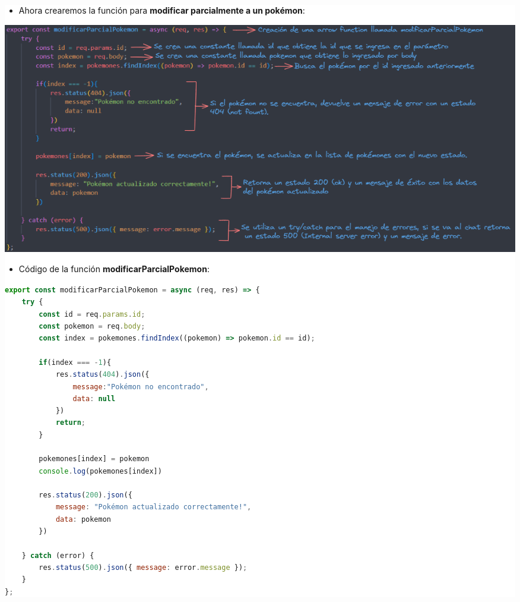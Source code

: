 - Ahora crearemos la función para **modificar parcialmente a un pokémon**:

![modificarParcialPokemon.png](../images/controller%20modificarParcialPokemon.png)

- Código de la función **modificarParcialPokemon**:

```js
export const modificarParcialPokemon = async (req, res) => {
    try {
        const id = req.params.id;
        const pokemon = req.body;
        const index = pokemones.findIndex((pokemon) => pokemon.id == id);

        if(index === -1){
            res.status(404).json({
                message:"Pokémon no encontrado",
                data: null
            })
            return;
        }

        pokemones[index] = pokemon
        console.log(pokemones[index])

        res.status(200).json({
            message: "Pokémon actualizado correctamente!",
            data: pokemon 
        })

    } catch (error) {
        res.status(500).json({ message: error.message });
    }
};
```
